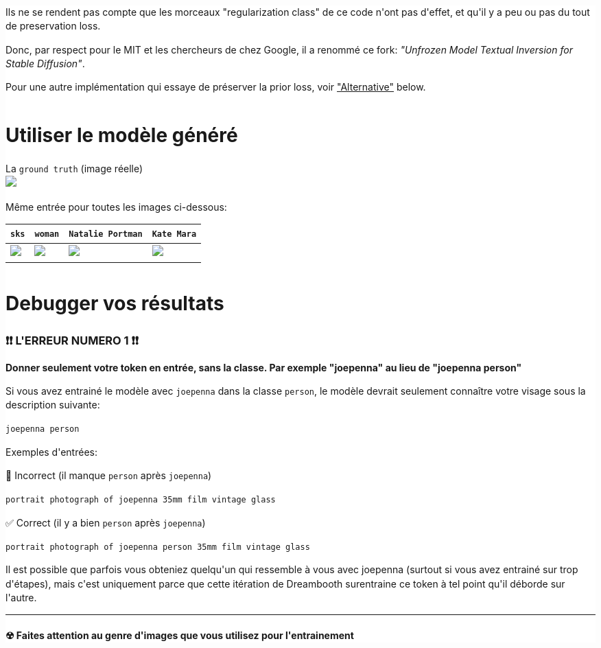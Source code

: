 Ils ne se rendent pas compte que les morceaux "regularization class" de ce code n'ont pas d'effet, et qu'il y a peu ou pas du tout de preservation loss.

Donc, par respect pour le MIT et les chercheurs de chez Google, il a renommé ce fork:
*"Unfrozen Model Textual Inversion for Stable Diffusion"*.

Pour une autre implémentation qui essaye de préserver la prior loss, voir ["Alternative"](#hugging-face-diffusers) below.


# <a name="using-the-generated-model"></a> Utiliser le modèle généré
La `ground truth` (image réelle)
<br><img src="https://user-images.githubusercontent.com/100188076/192403948-8d1d0e50-3e9f-495f-b8ba-1bcb6b536fc8.png" width="200">

Même entrée pour toutes les images ci-dessous:

| `sks` | `woman` | `Natalie Portman` | `Kate Mara` |
| ----- | ------- | ----------------- | ----------- |
| <img src="https://user-images.githubusercontent.com/100188076/192403506-ab96c652-f7d0-47b0-98fa-267defa1e511.png" width="200"> | <img src="https://user-images.githubusercontent.com/100188076/192403491-cb258777-5091-4492-a6cc-82305fa729f4.png" width="200"> | <img src="https://user-images.githubusercontent.com/100188076/192403437-f9a93720-d41c-4334-8901-fa2d2a10fe36.png" width="200"> | <img src="https://user-images.githubusercontent.com/100188076/192403461-1f6972d9-64d0-46b0-b2ed-737e47aae31e.png" width="200"> |   

# <a name="debugging-your-results"></a> Debugger vos résultats
### ❗❗ L'ERREUR NUMERO 1 ❗❗

**Donner seulement votre token en entrée, sans la classe. Par exemple "joepenna" au lieu de "joepenna person"**


Si vous avez entrainé le modèle avec `joepenna` dans la classe `person`, le modèle devrait seulement connaître votre visage sous la description suivante:

```
joepenna person
```

Exemples d'entrées:

🚫 Incorrect (il manque `person` après `joepenna`)
```
portrait photograph of joepenna 35mm film vintage glass
```

✅ Correct (il y a bien `person` après `joepenna`)
```
portrait photograph of joepenna person 35mm film vintage glass
```

Il est possible que parfois vous obteniez quelqu'un qui ressemble à vous avec joepenna (surtout si vous avez entrainé sur trop d'étapes), mais c'est uniquement parce que cette itération de Dreambooth surentraine ce token à tel point qu'il déborde sur l'autre.

---

#### ☢ Faites attention au genre d'images que vous utilisez pour l'entrainement
